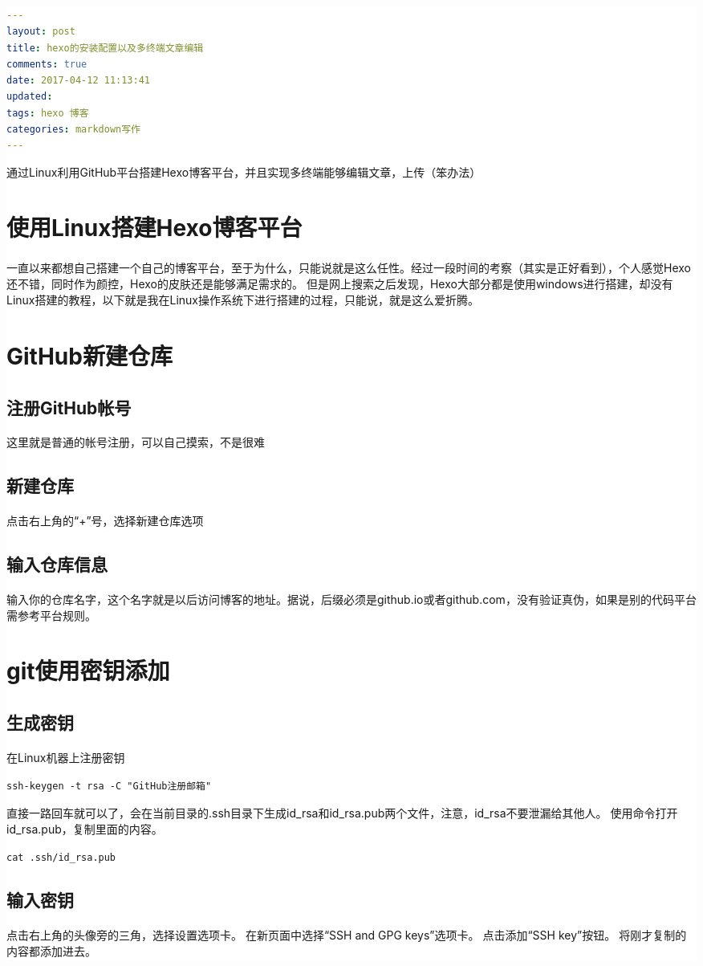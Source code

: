 ```yaml
---
layout: post
title: hexo的安装配置以及多终端文章编辑
comments: true
date: 2017-04-12 11:13:41
updated:
tags: hexo 博客
categories: markdown写作
---
```

通过Linux利用GitHub平台搭建Hexo博客平台，并且实现多终端能够编辑文章，上传（笨办法）

# 使用Linux搭建Hexo博客平台
一直以来都想自己搭建一个自己的博客平台，至于为什么，只能说就是这么任性。经过一段时间的考察（其实是正好看到），个人感觉Hexo还不错，同时作为颜控，Hexo的皮肤还是能够满足需求的。
但是网上搜索之后发现，Hexo大部分都是使用windows进行搭建，却没有Linux搭建的教程，以下就是我在Linux操作系统下进行搭建的过程，只能说，就是这么爱折腾。

# GitHub新建仓库
## 注册GitHub帐号
这里就是普通的帐号注册，可以自己摸索，不是很难

## 新建仓库
点击右上角的“+”号，选择新建仓库选项

## 输入仓库信息
输入你的仓库名字，这个名字就是以后访问博客的地址。据说，后缀必须是github.io或者github.com，没有验证真伪，如果是别的代码平台需参考平台规则。

# git使用密钥添加
## 生成密钥
在Linux机器上注册密钥

```
ssh-keygen -t rsa -C "GitHub注册邮箱"
```

直接一路回车就可以了，会在当前目录的.ssh目录下生成id_rsa和id_rsa.pub两个文件，注意，id_rsa不要泄漏给其他人。
使用命令打开id_rsa.pub，复制里面的内容。

```
cat .ssh/id_rsa.pub
```

## 输入密钥
点击右上角的头像旁的三角，选择设置选项卡。
在新页面中选择“SSH and GPG keys”选项卡。
点击添加“SSH key”按钮。
将刚才复制的内容都添加进去。

